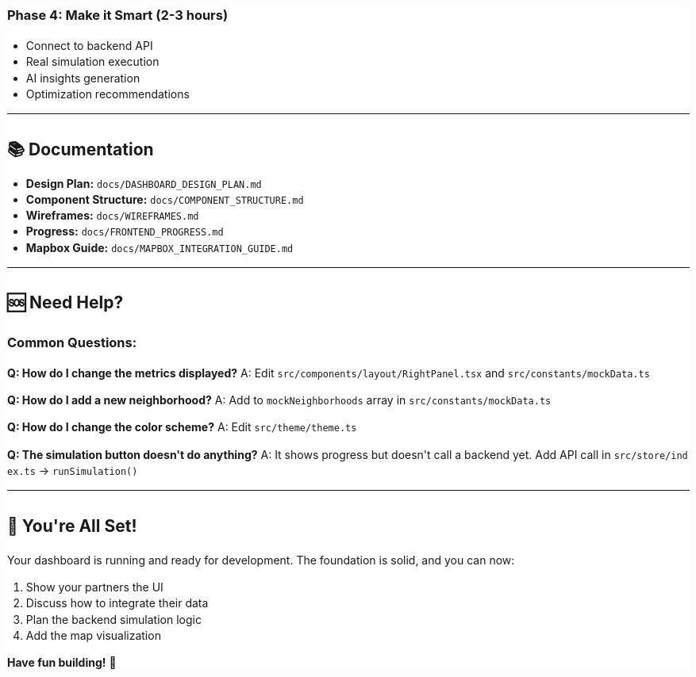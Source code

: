 ### **Phase 4: Make it Smart** (2-3 hours)
- Connect to backend API
- Real simulation execution
- AI insights generation
- Optimization recommendations

---

## 📚 Documentation

- **Design Plan:** `docs/DASHBOARD_DESIGN_PLAN.md`
- **Component Structure:** `docs/COMPONENT_STRUCTURE.md`
- **Wireframes:** `docs/WIREFRAMES.md`
- **Progress:** `docs/FRONTEND_PROGRESS.md`
- **Mapbox Guide:** `docs/MAPBOX_INTEGRATION_GUIDE.md`

---

## 🆘 Need Help?

### **Common Questions:**

**Q: How do I change the metrics displayed?**
A: Edit `src/components/layout/RightPanel.tsx` and `src/constants/mockData.ts`

**Q: How do I add a new neighborhood?**
A: Add to `mockNeighborhoods` array in `src/constants/mockData.ts`

**Q: How do I change the color scheme?**
A: Edit `src/theme/theme.ts`

**Q: The simulation button doesn't do anything?**
A: It shows progress but doesn't call a backend yet. Add API call in `src/store/index.ts` → `runSimulation()`

---

## 🎉 You're All Set!

Your dashboard is running and ready for development. The foundation is solid, and you can now:
1. Show your partners the UI
2. Discuss how to integrate their data
3. Plan the backend simulation logic
4. Add the map visualization

**Have fun building!** 🚀

